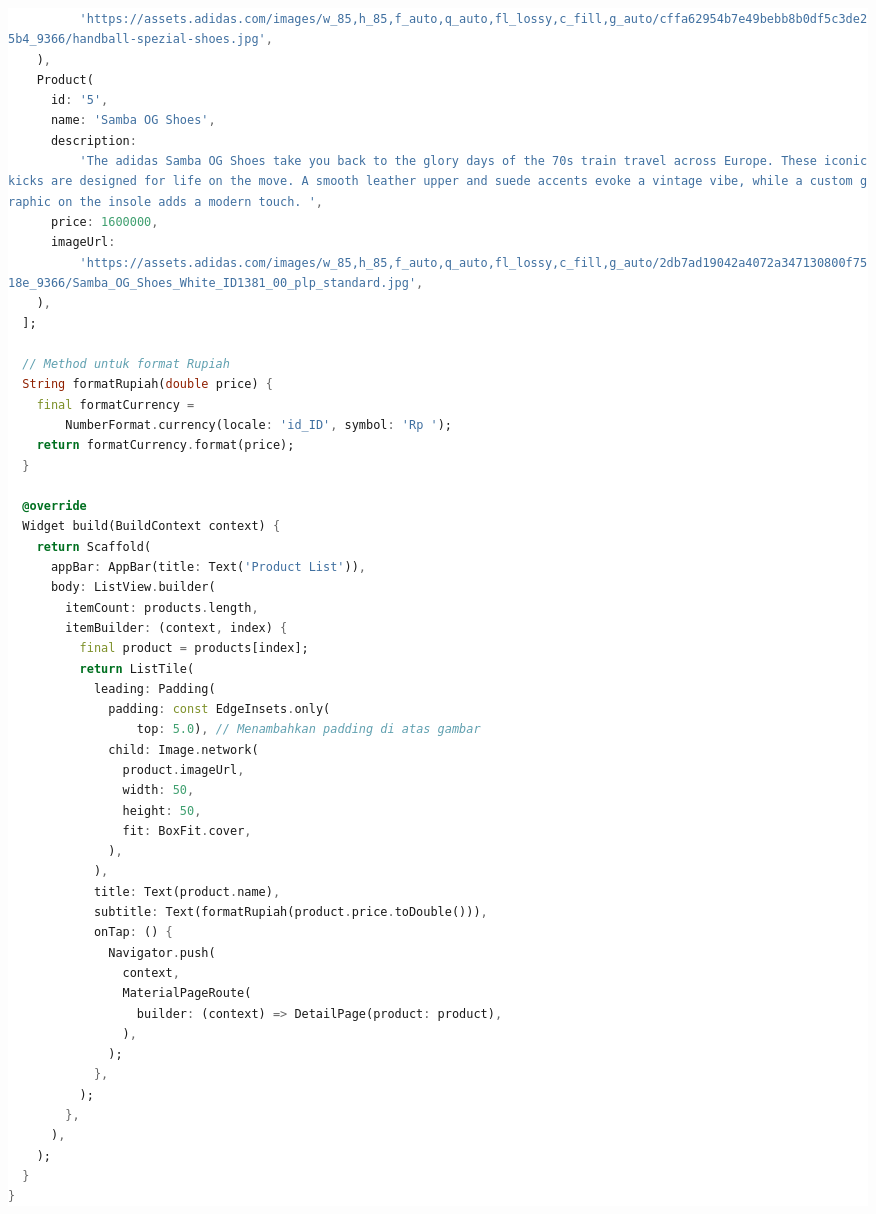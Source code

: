 ```dart
          'https://assets.adidas.com/images/w_85,h_85,f_auto,q_auto,fl_lossy,c_fill,g_auto/cffa62954b7e49bebb8b0df5c3de25b4_9366/handball-spezial-shoes.jpg',
    ),
    Product(
      id: '5',
      name: 'Samba OG Shoes',
      description:
          'The adidas Samba OG Shoes take you back to the glory days of the 70s train travel across Europe. These iconic kicks are designed for life on the move. A smooth leather upper and suede accents evoke a vintage vibe, while a custom graphic on the insole adds a modern touch. ',
      price: 1600000,
      imageUrl:
          'https://assets.adidas.com/images/w_85,h_85,f_auto,q_auto,fl_lossy,c_fill,g_auto/2db7ad19042a4072a347130800f7518e_9366/Samba_OG_Shoes_White_ID1381_00_plp_standard.jpg',
    ),
  ];

  // Method untuk format Rupiah
  String formatRupiah(double price) {
    final formatCurrency =
        NumberFormat.currency(locale: 'id_ID', symbol: 'Rp ');
    return formatCurrency.format(price);
  }

  @override
  Widget build(BuildContext context) {
    return Scaffold(
      appBar: AppBar(title: Text('Product List')),
      body: ListView.builder(
        itemCount: products.length,
        itemBuilder: (context, index) {
          final product = products[index];
          return ListTile(
            leading: Padding(
              padding: const EdgeInsets.only(
                  top: 5.0), // Menambahkan padding di atas gambar
              child: Image.network(
                product.imageUrl,
                width: 50,
                height: 50,
                fit: BoxFit.cover,
              ),
            ),
            title: Text(product.name),
            subtitle: Text(formatRupiah(product.price.toDouble())),
            onTap: () {
              Navigator.push(
                context,
                MaterialPageRoute(
                  builder: (context) => DetailPage(product: product),
                ),
              );
            },
          );
        },
      ),
    );
  }
}


```